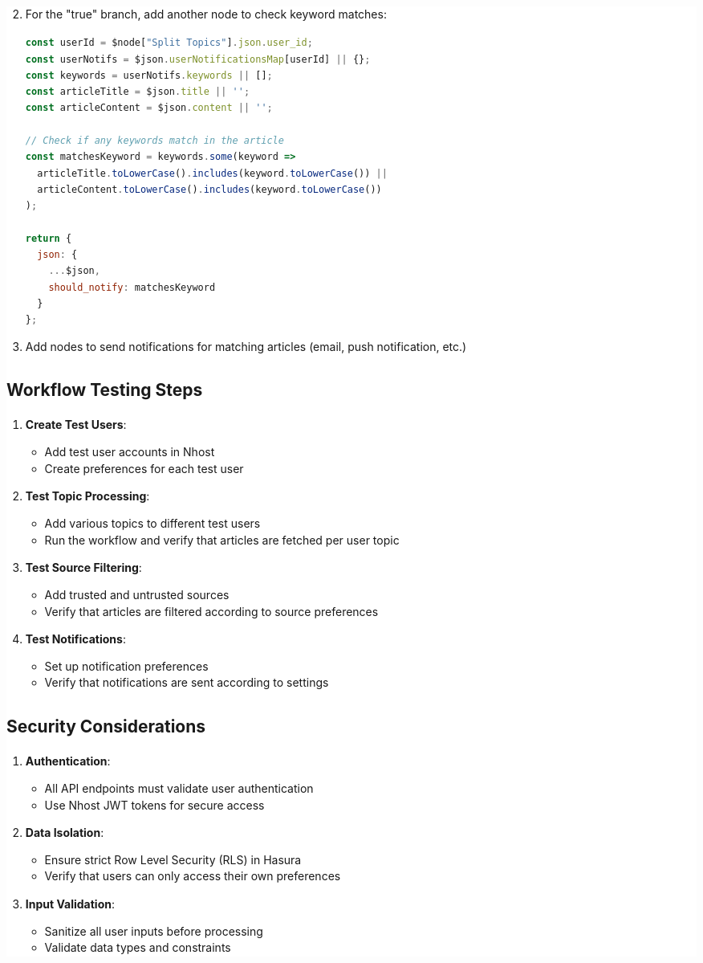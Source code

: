 2. For the "true" branch, add another node to check keyword matches:
   ```javascript
   const userId = $node["Split Topics"].json.user_id;
   const userNotifs = $json.userNotificationsMap[userId] || {};
   const keywords = userNotifs.keywords || [];
   const articleTitle = $json.title || '';
   const articleContent = $json.content || '';
   
   // Check if any keywords match in the article
   const matchesKeyword = keywords.some(keyword => 
     articleTitle.toLowerCase().includes(keyword.toLowerCase()) || 
     articleContent.toLowerCase().includes(keyword.toLowerCase())
   );
   
   return {
     json: {
       ...$json,
       should_notify: matchesKeyword
     }
   };
   ```

3. Add nodes to send notifications for matching articles (email, push notification, etc.)

## Workflow Testing Steps

1. **Create Test Users**:
   - Add test user accounts in Nhost
   - Create preferences for each test user

2. **Test Topic Processing**:
   - Add various topics to different test users
   - Run the workflow and verify that articles are fetched per user topic

3. **Test Source Filtering**:
   - Add trusted and untrusted sources
   - Verify that articles are filtered according to source preferences

4. **Test Notifications**:
   - Set up notification preferences
   - Verify that notifications are sent according to settings

## Security Considerations

1. **Authentication**:
   - All API endpoints must validate user authentication
   - Use Nhost JWT tokens for secure access

2. **Data Isolation**:
   - Ensure strict Row Level Security (RLS) in Hasura
   - Verify that users can only access their own preferences

3. **Input Validation**:
   - Sanitize all user inputs before processing
   - Validate data types and constraints
